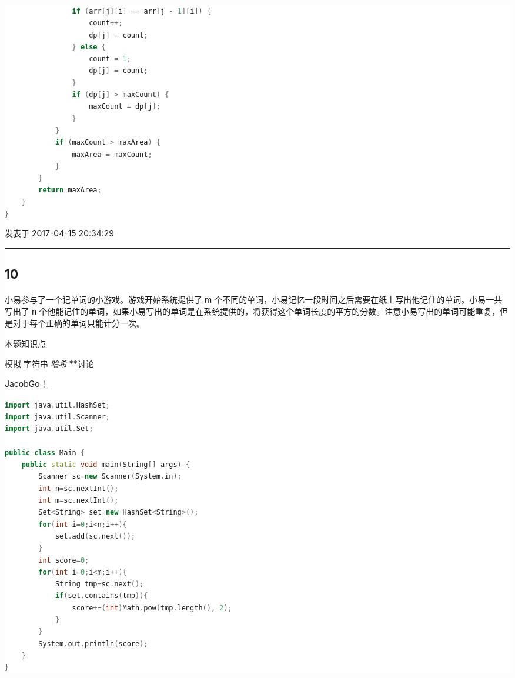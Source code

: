 ```cpp
				if (arr[j][i] == arr[j - 1][i]) {
					count++;
					dp[j] = count;
				} else {
					count = 1;
					dp[j] = count;
				}
				if (dp[j] > maxCount) {
					maxCount = dp[j];
				}
			}
			if (maxCount > maxArea) {
				maxArea = maxCount;
			}
		}
		return maxArea;
	}
}
```

发表于 2017-04-15 20:34:29

* * *

## 10

小易参与了一个记单词的小游戏。游戏开始系统提供了 m 个不同的单词，小易记忆一段时间之后需要在纸上写出他记住的单词。小易一共写出了 n 个他能记住的单词，如果小易写出的单词是在系统提供的，将获得这个单词长度的平方的分数。注意小易写出的单词可能重复，但是对于每个正确的单词只能计分一次。

本题知识点

模拟 字符串 *哈希* **讨论

[JacobGo！](https://www.nowcoder.com/profile/6196880)

```cpp
import java.util.HashSet;
import java.util.Scanner;
import java.util.Set;

public class Main {
	public static void main(String[] args) {
		Scanner sc=new Scanner(System.in);
		int n=sc.nextInt();
		int m=sc.nextInt();
		Set<String> set=new HashSet<String>();
		for(int i=0;i<n;i++){
			set.add(sc.next());
		}
		int score=0;
		for(int i=0;i<m;i++){
			String tmp=sc.next();
			if(set.contains(tmp)){
				score+=(int)Math.pow(tmp.length(), 2);
			}
		}
		System.out.println(score);
	}
}

```
